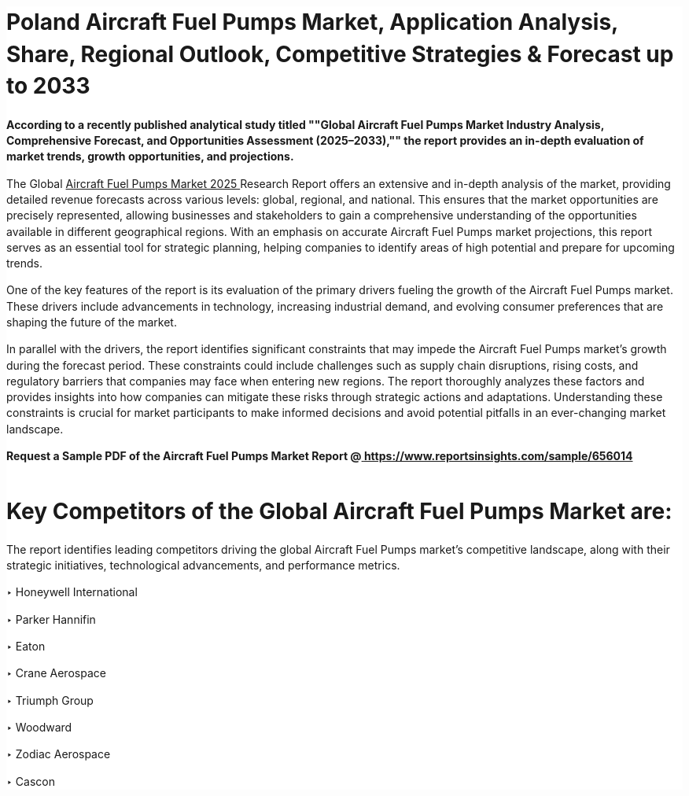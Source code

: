 # Poland Aircraft Fuel Pumps Market, Application Analysis, Share, Regional Outlook, Competitive Strategies & Forecast up to 2033

<strong>According to a recently published analytical study titled ""Global Aircraft Fuel Pumps Market Industry Analysis, Comprehensive Forecast, and Opportunities Assessment (2025–2033),"" the report provides an in-depth evaluation of market trends, growth opportunities, and projections.</strong>

The Global <a href=https://www.reportsinsights.com/sample/656014>Aircraft Fuel Pumps Market 2025 </a> Research Report offers an extensive and in-depth analysis of the market, providing detailed revenue forecasts across various levels: global, regional, and national. This ensures that the market opportunities are precisely represented, allowing businesses and stakeholders to gain a comprehensive understanding of the opportunities available in different geographical regions. With an emphasis on accurate Aircraft Fuel Pumps market projections, this report serves as an essential tool for strategic planning, helping companies to identify areas of high potential and prepare for upcoming trends.

One of the key features of the report is its evaluation of the primary drivers fueling the growth of the Aircraft Fuel Pumps market. These drivers include advancements in technology, increasing industrial demand, and evolving consumer preferences that are shaping the future of the market. 

In parallel with the drivers, the report identifies significant constraints that may impede the Aircraft Fuel Pumps market’s growth during the forecast period. These constraints could include challenges such as supply chain disruptions, rising costs, and regulatory barriers that companies may face when entering new regions. The report thoroughly analyzes these factors and provides insights into how companies can mitigate these risks through strategic actions and adaptations. Understanding these constraints is crucial for market participants to make informed decisions and avoid potential pitfalls in an ever-changing market landscape.

<strong>Request a Sample PDF of the Aircraft Fuel Pumps Market Report </strong><strong>@<a href=https://www.reportsinsights.com/sample/656014> https://www.reportsinsights.com/sample/656014</a></strong></font>

# <strong>Key Competitors of the Global Aircraft Fuel Pumps Market are:</strong>

The report identifies leading competitors driving the global Aircraft Fuel Pumps market’s competitive landscape, along with their strategic initiatives, technological advancements, and performance metrics.

‣ Honeywell International

‣ Parker Hannifin

‣ Eaton

‣ Crane Aerospace

‣ Triumph Group

‣ Woodward

‣ Zodiac Aerospace

‣ Cascon
